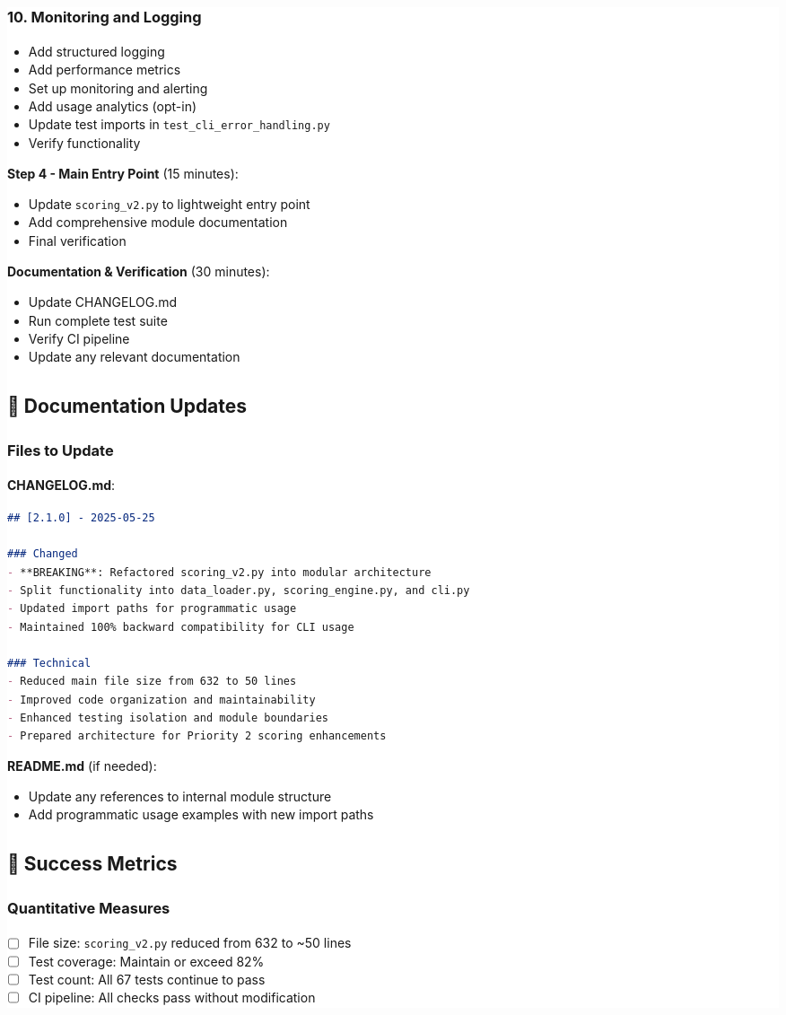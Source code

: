 ### 10. Monitoring and Logging
- Add structured logging
- Add performance metrics
- Set up monitoring and alerting
- Add usage analytics (opt-in)
- Update test imports in `test_cli_error_handling.py`
- Verify functionality

**Step 4 - Main Entry Point** (15 minutes):
- Update `scoring_v2.py` to lightweight entry point
- Add comprehensive module documentation
- Final verification

**Documentation & Verification** (30 minutes):
- Update CHANGELOG.md
- Run complete test suite
- Verify CI pipeline
- Update any relevant documentation

## 📝 Documentation Updates

### Files to Update

**CHANGELOG.md**:
```markdown
## [2.1.0] - 2025-05-25

### Changed
- **BREAKING**: Refactored scoring_v2.py into modular architecture
- Split functionality into data_loader.py, scoring_engine.py, and cli.py
- Updated import paths for programmatic usage
- Maintained 100% backward compatibility for CLI usage

### Technical
- Reduced main file size from 632 to 50 lines
- Improved code organization and maintainability
- Enhanced testing isolation and module boundaries
- Prepared architecture for Priority 2 scoring enhancements
```

**README.md** (if needed):
- Update any references to internal module structure
- Add programmatic usage examples with new import paths

## 🎯 Success Metrics

### Quantitative Measures
- [ ] File size: `scoring_v2.py` reduced from 632 to ~50 lines
- [ ] Test coverage: Maintain or exceed 82%
- [ ] Test count: All 67 tests continue to pass
- [ ] CI pipeline: All checks pass without modification

